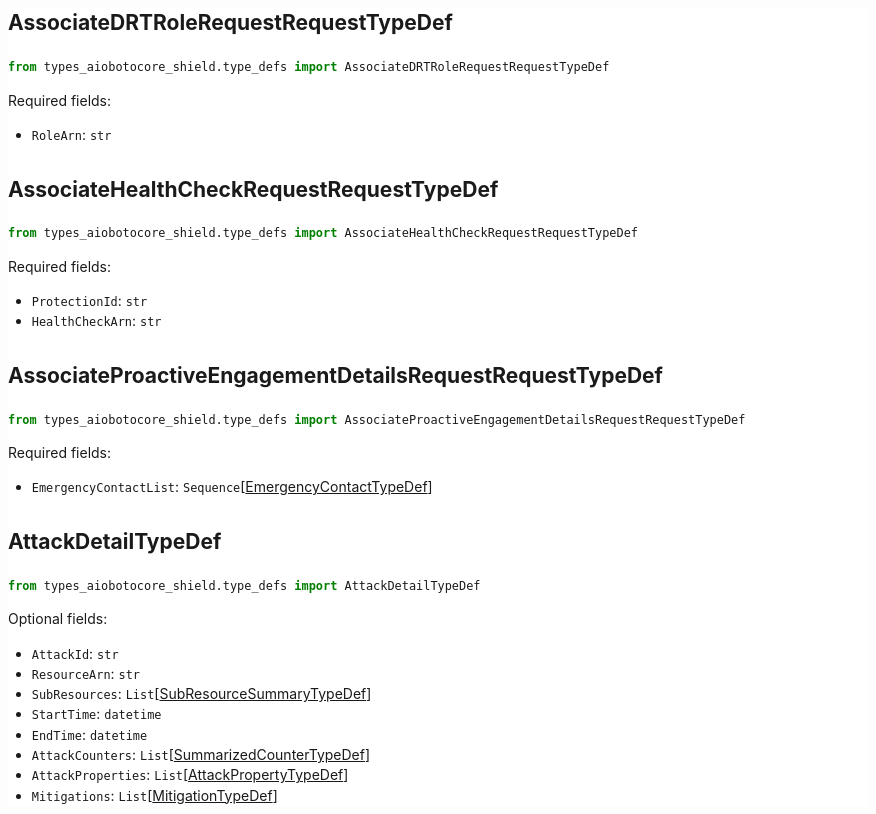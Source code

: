 <a id="associatedrtrolerequestrequesttypedef"></a>

## AssociateDRTRoleRequestRequestTypeDef

```python
from types_aiobotocore_shield.type_defs import AssociateDRTRoleRequestRequestTypeDef
```

Required fields:

- `RoleArn`: `str`

<a id="associatehealthcheckrequestrequesttypedef"></a>

## AssociateHealthCheckRequestRequestTypeDef

```python
from types_aiobotocore_shield.type_defs import AssociateHealthCheckRequestRequestTypeDef
```

Required fields:

- `ProtectionId`: `str`
- `HealthCheckArn`: `str`

<a id="associateproactiveengagementdetailsrequestrequesttypedef"></a>

## AssociateProactiveEngagementDetailsRequestRequestTypeDef

```python
from types_aiobotocore_shield.type_defs import AssociateProactiveEngagementDetailsRequestRequestTypeDef
```

Required fields:

- `EmergencyContactList`:
  `Sequence`\[[EmergencyContactTypeDef](./type_defs.md#emergencycontacttypedef)\]

<a id="attackdetailtypedef"></a>

## AttackDetailTypeDef

```python
from types_aiobotocore_shield.type_defs import AttackDetailTypeDef
```

Optional fields:

- `AttackId`: `str`
- `ResourceArn`: `str`
- `SubResources`:
  `List`\[[SubResourceSummaryTypeDef](./type_defs.md#subresourcesummarytypedef)\]
- `StartTime`: `datetime`
- `EndTime`: `datetime`
- `AttackCounters`:
  `List`\[[SummarizedCounterTypeDef](./type_defs.md#summarizedcountertypedef)\]
- `AttackProperties`:
  `List`\[[AttackPropertyTypeDef](./type_defs.md#attackpropertytypedef)\]
- `Mitigations`:
  `List`\[[MitigationTypeDef](./type_defs.md#mitigationtypedef)\]
